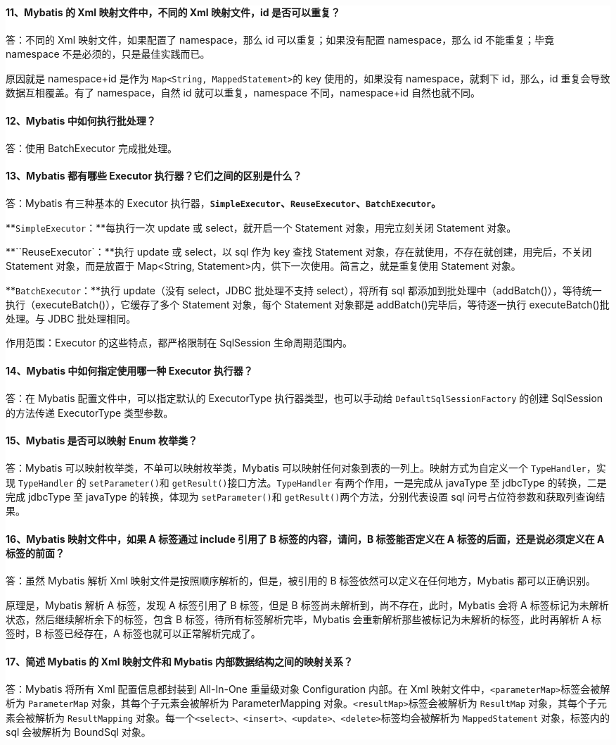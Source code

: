 

#### 11、Mybatis 的 Xml 映射文件中，不同的 Xml 映射文件，id 是否可以重复？

答：不同的 Xml 映射文件，如果配置了 namespace，那么 id 可以重复；如果没有配置 namespace，那么 id 不能重复；毕竟 namespace 不是必须的，只是最佳实践而已。

原因就是 namespace+id 是作为 `Map<String, MappedStatement>`的 key 使用的，如果没有 namespace，就剩下 id，那么，id 重复会导致数据互相覆盖。有了 namespace，自然 id 就可以重复，namespace 不同，namespace+id 自然也就不同。



#### 12、Mybatis 中如何执行批处理？

答：使用 BatchExecutor 完成批处理。



#### 13、Mybatis 都有哪些 Executor 执行器？它们之间的区别是什么？

答：Mybatis 有三种基本的 Executor 执行器，**`SimpleExecutor`、`ReuseExecutor`、`BatchExecutor`。**

**`SimpleExecutor`：**每执行一次 update 或 select，就开启一个 Statement 对象，用完立刻关闭 Statement 对象。

**``ReuseExecutor`：**执行 update 或 select，以 sql 作为 key 查找 Statement 对象，存在就使用，不存在就创建，用完后，不关闭 Statement 对象，而是放置于 Map<String, Statement>内，供下一次使用。简言之，就是重复使用 Statement 对象。

**`BatchExecutor`：**执行 update（没有 select，JDBC 批处理不支持 select），将所有 sql 都添加到批处理中（addBatch()），等待统一执行（executeBatch()），它缓存了多个 Statement 对象，每个 Statement 对象都是 addBatch()完毕后，等待逐一执行 executeBatch()批处理。与 JDBC 批处理相同。

作用范围：Executor 的这些特点，都严格限制在 SqlSession 生命周期范围内。



#### 14、Mybatis 中如何指定使用哪一种 Executor 执行器？

答：在 Mybatis 配置文件中，可以指定默认的 ExecutorType 执行器类型，也可以手动给 `DefaultSqlSessionFactory` 的创建 SqlSession 的方法传递 ExecutorType 类型参数。



#### 15、Mybatis 是否可以映射 Enum 枚举类？

答：Mybatis 可以映射枚举类，不单可以映射枚举类，Mybatis 可以映射任何对象到表的一列上。映射方式为自定义一个 `TypeHandler`，实现 `TypeHandler` 的 `setParameter()`和 `getResult()`接口方法。`TypeHandler` 有两个作用，一是完成从 javaType 至 jdbcType 的转换，二是完成 jdbcType 至 javaType 的转换，体现为 `setParameter()`和 `getResult()`两个方法，分别代表设置 sql 问号占位符参数和获取列查询结果。



#### 16、Mybatis 映射文件中，如果 A 标签通过 include 引用了 B 标签的内容，请问，B 标签能否定义在 A 标签的后面，还是说必须定义在 A 标签的前面？

答：虽然 Mybatis 解析 Xml 映射文件是按照顺序解析的，但是，被引用的 B 标签依然可以定义在任何地方，Mybatis 都可以正确识别。

原理是，Mybatis 解析 A 标签，发现 A 标签引用了 B 标签，但是 B 标签尚未解析到，尚不存在，此时，Mybatis 会将 A 标签标记为未解析状态，然后继续解析余下的标签，包含 B 标签，待所有标签解析完毕，Mybatis 会重新解析那些被标记为未解析的标签，此时再解析 A 标签时，B 标签已经存在，A 标签也就可以正常解析完成了。



#### 17、简述 Mybatis 的 Xml 映射文件和 Mybatis 内部数据结构之间的映射关系？

答：Mybatis 将所有 Xml 配置信息都封装到 All-In-One 重量级对象 Configuration 内部。在 Xml 映射文件中，`<parameterMap>`标签会被解析为 `ParameterMap` 对象，其每个子元素会被解析为 ParameterMapping 对象。`<resultMap>`标签会被解析为 `ResultMap` 对象，其每个子元素会被解析为 `ResultMapping` 对象。每一个`<select>、<insert>、<update>、<delete>`标签均会被解析为 `MappedStatement` 对象，标签内的 sql 会被解析为 BoundSql 对象。
